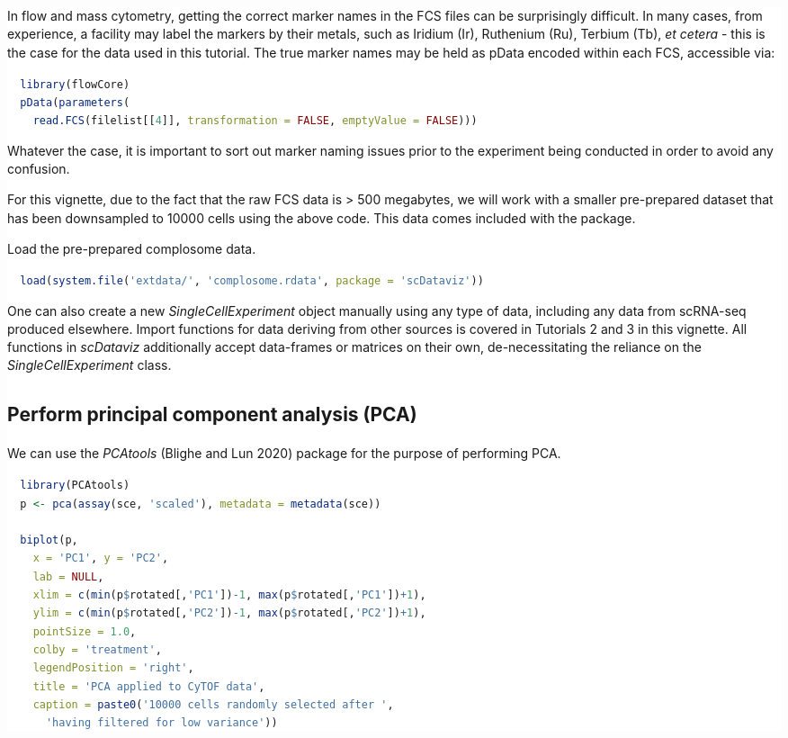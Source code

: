
In flow and mass cytometry, getting the correct marker names in the FCS
files can be surprisingly difficult. In many cases, from experience, a
facility may label the markers by their metals, such as Iridium (Ir),
Ruthenium (Ru), Terbium (Tb), *et cetera* - this is the case for the
data used in this tutorial. The true marker names may be held as pData
encoded within each FCS, accessible via:

``` r
  library(flowCore)
  pData(parameters(
    read.FCS(filelist[[4]], transformation = FALSE, emptyValue = FALSE)))
```

Whatever the case, it is important to sort out marker naming issues
prior to the experiment being conducted in order to avoid any confusion.

For this vignette, due to the fact that the raw FCS data is \> 500
megabytes, we will work with a smaller pre-prepared dataset that has
been downsampled to 10000 cells using the above code. This data comes
included with the package.

Load the pre-prepared complosome
data.

``` r
  load(system.file('extdata/', 'complosome.rdata', package = 'scDataviz'))
```

One can also create a new *SingleCellExperiment* object manually using
any type of data, including any data from scRNA-seq produced elsewhere.
Import functions for data deriving from other sources is covered in
Tutorials 2 and 3 in this vignette. All functions in *scDataviz*
additionally accept data-frames or matrices on their own,
de-necessitating the reliance on the *SingleCellExperiment* class.

## Perform principal component analysis (PCA)

We can use the *PCAtools* (Blighe and Lun 2020) package for the purpose
of performing PCA.

``` r
  library(PCAtools)
  p <- pca(assay(sce, 'scaled'), metadata = metadata(sce))

  biplot(p,
    x = 'PC1', y = 'PC2',
    lab = NULL,
    xlim = c(min(p$rotated[,'PC1'])-1, max(p$rotated[,'PC1'])+1),
    ylim = c(min(p$rotated[,'PC2'])-1, max(p$rotated[,'PC2'])+1),
    pointSize = 1.0,
    colby = 'treatment',
    legendPosition = 'right',
    title = 'PCA applied to CyTOF data',
    caption = paste0('10000 cells randomly selected after ',
      'having filtered for low variance'))
```
